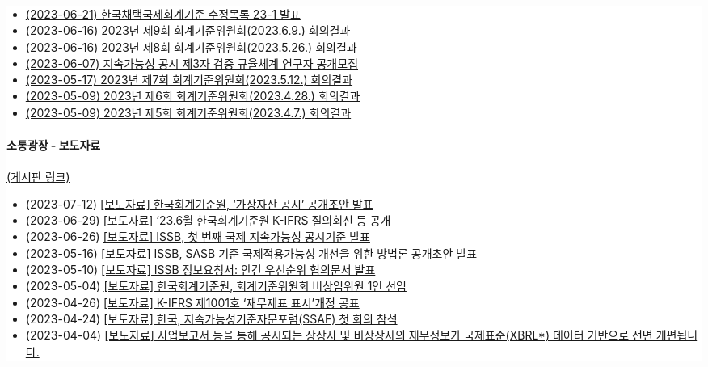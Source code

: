 - [(2023-06-21) 한국채택국제회계기준 수정목록 23-1 발표](http://www.kasb.or.kr/fe/bbs/NR_view.do?bbsCd=1002&bbsSeq=39483&currentPage=1&rowPerPage=10&ctgCd=&sortCds=&startDt=&endDt=&searchKey=1000&searchVal=)
- [(2023-06-16) 2023년 제9회 회계기준위원회(2023.6.9.) 회의결과](http://www.kasb.or.kr/fe/bbs/NR_view.do?bbsCd=1002&bbsSeq=39460&currentPage=1&rowPerPage=10&ctgCd=&sortCds=&startDt=&endDt=&searchKey=1000&searchVal=)
- [(2023-06-16) 2023년 제8회 회계기준위원회(2023.5.26.) 회의결과](http://www.kasb.or.kr/fe/bbs/NR_view.do?bbsCd=1002&bbsSeq=39458&currentPage=1&rowPerPage=10&ctgCd=&sortCds=&startDt=&endDt=&searchKey=1000&searchVal=)
- [(2023-06-07) 지속가능성 공시 제3자 검증 규율체계 연구자 공개모집](http://www.kasb.or.kr/fe/bbs/NR_view.do?bbsCd=1002&bbsSeq=39428&currentPage=2&rowPerPage=10&ctgCd=&sortCds=&startDt=&endDt=&searchKey=1000&searchVal=)
- [(2023-05-17) 2023년 제7회 회계기준위원회(2023.5.12.) 회의결과](http://www.kasb.or.kr/fe/bbs/NR_view.do?bbsCd=1002&bbsSeq=39346&currentPage=2&rowPerPage=10&ctgCd=&sortCds=&startDt=&endDt=&searchKey=1000&searchVal=)
- [(2023-05-09) 2023년 제6회 회계기준위원회(2023.4.28.) 회의결과](http://www.kasb.or.kr/fe/bbs/NR_view.do?bbsCd=1002&bbsSeq=39304&currentPage=2&rowPerPage=10&ctgCd=&sortCds=&startDt=&endDt=&searchKey=1000&searchVal=)
- [(2023-05-09) 2023년 제5회 회계기준위원회(2023.4.7.) 회의결과](http://www.kasb.or.kr/fe/bbs/NR_view.do?bbsCd=1002&bbsSeq=39302&currentPage=2&rowPerPage=10&ctgCd=&sortCds=&startDt=&endDt=&searchKey=1000&searchVal=)

#### 소통광장 - 보도자료

[(게시판 링크)](http://www.kasb.or.kr/fe/bbs/NR_list.do?bbsCd=1005)

- (2023-07-12) [[보도자료] 한국회계기준원, ‘가상자산 공시’ 공개초안 발표](http://www.kasb.or.kr/fe/bbs/NR_view.do?bbsCd=1005&bbsSeq=39605&currentPage=1&rowPerPage=10&ctgCd=&sortCds=&startDt=&endDt=&searchKey=1000&searchVal=)
- (2023-06-29) [[보도자료] ‘23.6월 한국회계기준원 K-IFRS 질의회신 등 공개](http://www.kasb.or.kr/fe/bbs/NR_view.do?bbsCd=1005&bbsSeq=39548&currentPage=1&rowPerPage=10&ctgCd=&sortCds=&startDt=&endDt=&searchKey=1000&searchVal=)
- (2023-06-26) [[보도자료] ISSB, 첫 번째 국제 지속가능성 공시기준 발표](http://www.kasb.or.kr/fe/bbs/NR_view.do?bbsCd=1005&bbsSeq=39506&currentPage=1&rowPerPage=10&ctgCd=&sortCds=&startDt=&endDt=&searchKey=1000&searchVal=)
- (2023-05-16) [[보도자료] ISSB, SASB 기준 국제적용가능성 개선을 위한 방법론 공개초안 발표](http://www.kasb.or.kr/fe/bbs/NR_view.do?bbsCd=1005&bbsSeq=39336&currentPage=1&rowPerPage=10&ctgCd=&sortCds=&startDt=&endDt=&searchKey=1000&searchVal=)
- (2023-05-10) [[보도자료] ISSB 정보요청서: 안건 우선순위 협의문서 발표](http://www.kasb.or.kr/fe/bbs/NR_view.do?bbsCd=1005&bbsSeq=39306&currentPage=1&rowPerPage=10&ctgCd=&sortCds=&startDt=&endDt=&searchKey=1000&searchVal=)
- (2023-05-04) [[보도자료] 한국회계기준원, 회계기준위원회 비상임위원 1인 선임](http://www.kasb.or.kr/fe/bbs/NR_view.do?bbsCd=1005&bbsSeq=39294&currentPage=1&rowPerPage=10&ctgCd=&sortCds=&startDt=&endDt=&searchKey=1000&searchVal=)
- (2023-04-26) [[보도자료] K-IFRS 제1001호 ‘재무제표 표시’개정 공표](http://www.kasb.or.kr/fe/bbs/NR_view.do?bbsCd=1005&bbsSeq=39260&currentPage=1&rowPerPage=10&ctgCd=&sortCds=&startDt=&endDt=&searchKey=1000&searchVal=)
- (2023-04-24) [[보도자료] 한국, 지속가능성기준자문포럼(SSAF) 첫 회의 참석](http://www.kasb.or.kr/fe/bbs/NR_view.do?bbsCd=1005&bbsSeq=39248&currentPage=1&rowPerPage=10&ctgCd=&sortCds=&startDt=&endDt=&searchKey=1000&searchVal=)
- (2023-04-04) [[보도자료] 사업보고서 등을 통해 공시되는 상장사 및 비상장사의 재무정보가 국제표준(XBRL*) 데이터 기반으로 전면 개편됩니다.](http://www.kasb.or.kr/fe/bbs/NR_view.do?bbsCd=1005&bbsSeq=39189&currentPage=1&rowPerPage=10&ctgCd=&sortCds=&startDt=&endDt=&searchKey=1000&searchVal=)
